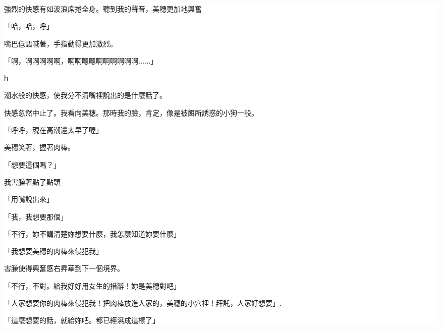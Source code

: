 

強烈的快感有如波浪席捲全身。聽到我的聲音，美穗更加地興奮



「哈，哈，呼」



嘴巴低語喊著，手指動得更加激烈。



「啊，啊啊啊啊啊，啊啊嗯嗯啊啊啊啊啊啊......」

h



潮水般的快感，使我分不清嘴裡說出的是什麼話了。



快感忽然中止了。我看向美穗。那時我的臉，肯定，像是被餌所誘惑的小狗一般。



「呼呼，現在高潮還太早了喔」



美穗笑著，握著肉棒。



「想要這個嗎？」



我害臊著點了點頭



「用嘴說出來」



「我，我想要那個」



「不行，妳不講清楚妳想要什麼，我怎麼知道妳要什麼」



「我想要美穗的肉棒來侵犯我」



害臊使得興奮感右昇華到下一個境界。



「不行，不對。給我好好用女生的措辭！妳是美穗對吧」



「人家想要你的肉棒來侵犯我！把肉棒放進人家的，美穗的小穴裡！拜託，人家好想要」.



「這麼想要的話，就給妳吧。都已經濕成這樣了」



